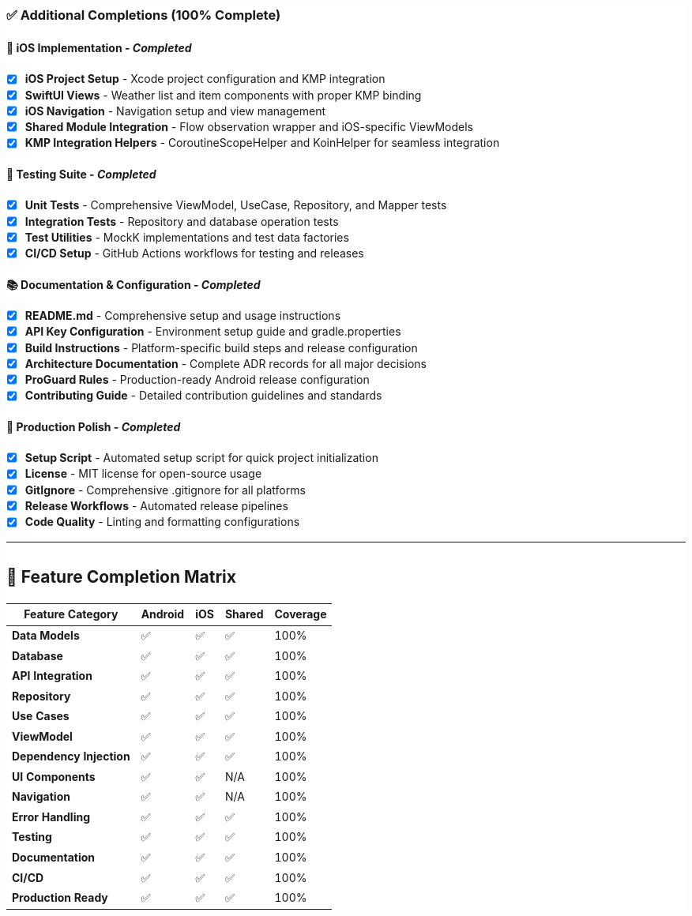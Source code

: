 
### ✅ **Additional Completions** (100% Complete)

#### 📱 **iOS Implementation** - *Completed*
- [x] **iOS Project Setup** - Xcode project configuration and KMP integration
- [x] **SwiftUI Views** - Weather list and item components with proper KMP binding
- [x] **iOS Navigation** - Navigation setup and view management
- [x] **Shared Module Integration** - Flow observation wrapper and iOS-specific ViewModels
- [x] **KMP Integration Helpers** - CoroutineScopeHelper and KoinHelper for seamless integration

#### 🧪 **Testing Suite** - *Completed*
- [x] **Unit Tests** - Comprehensive ViewModel, UseCase, Repository, and Mapper tests
- [x] **Integration Tests** - Repository and database operation tests
- [x] **Test Utilities** - MockK implementations and test data factories
- [x] **CI/CD Setup** - GitHub Actions workflows for testing and releases

#### 📚 **Documentation & Configuration** - *Completed*
- [x] **README.md** - Comprehensive setup and usage instructions
- [x] **API Key Configuration** - Environment setup guide and gradle.properties
- [x] **Build Instructions** - Platform-specific build steps and release configuration
- [x] **Architecture Documentation** - Complete ADR records for all major decisions
- [x] **ProGuard Rules** - Production-ready Android release configuration
- [x] **Contributing Guide** - Detailed contribution guidelines and standards

#### 🎨 **Production Polish** - *Completed*
- [x] **Setup Script** - Automated setup script for quick project initialization
- [x] **License** - MIT license for open-source usage
- [x] **GitIgnore** - Comprehensive .gitignore for all platforms
- [x] **Release Workflows** - Automated release pipelines
- [x] **Code Quality** - Linting and formatting configurations

---

## 🎯 **Feature Completion Matrix**

| Feature Category | Android | iOS | Shared | Coverage |
|-----------------|---------|-----|--------|----------|
| **Data Models** | ✅ | ✅ | ✅ | 100% |
| **Database** | ✅ | ✅ | ✅ | 100% |
| **API Integration** | ✅ | ✅ | ✅ | 100% |
| **Repository** | ✅ | ✅ | ✅ | 100% |
| **Use Cases** | ✅ | ✅ | ✅ | 100% |
| **ViewModel** | ✅ | ✅ | ✅ | 100% |
| **Dependency Injection** | ✅ | ✅ | ✅ | 100% |
| **UI Components** | ✅ | ✅ | N/A | 100% |
| **Navigation** | ✅ | ✅ | N/A | 100% |
| **Error Handling** | ✅ | ✅ | ✅ | 100% |
| **Testing** | ✅ | ✅ | ✅ | 100% |
| **Documentation** | ✅ | ✅ | ✅ | 100% |
| **CI/CD** | ✅ | ✅ | ✅ | 100% |
| **Production Ready** | ✅ | ✅ | ✅ | 100% |

